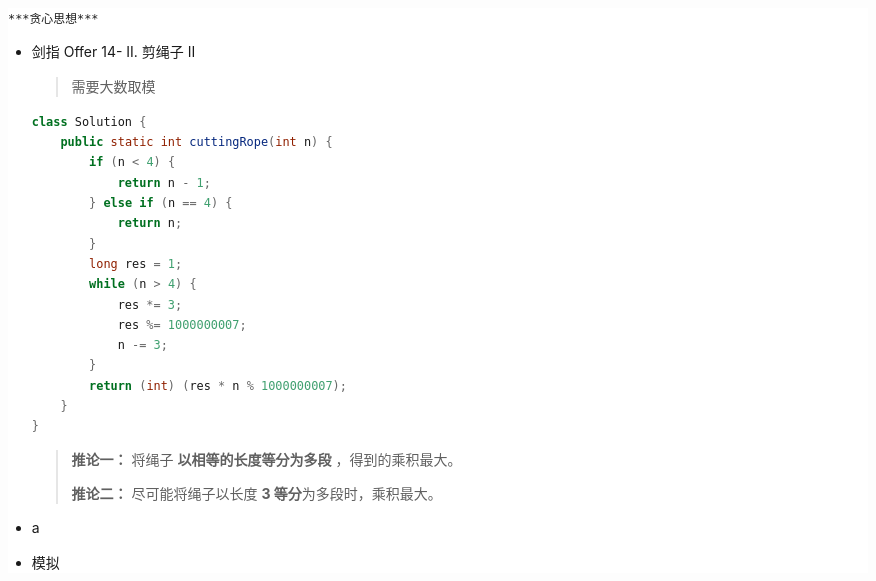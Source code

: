     ***贪心思想***

    

  - 剑指 Offer 14- II. 剪绳子 II

    > 需要大数取模

    ```java
    class Solution {
        public static int cuttingRope(int n) {
            if (n < 4) {
                return n - 1;
            } else if (n == 4) {
                return n;
            } 
            long res = 1;
            while (n > 4) {
                res *= 3;
                res %= 1000000007;
                n -= 3;
            }
            return (int) (res * n % 1000000007);
        }
    }
    ```

    > **推论一：** 将绳子 **以相等的长度等分为多段** ，得到的乘积最大。
    >
    > **推论二：** 尽可能将绳子以长度 **3 等分**为多段时，乘积最大。

     

  - a

    

- 模拟
































